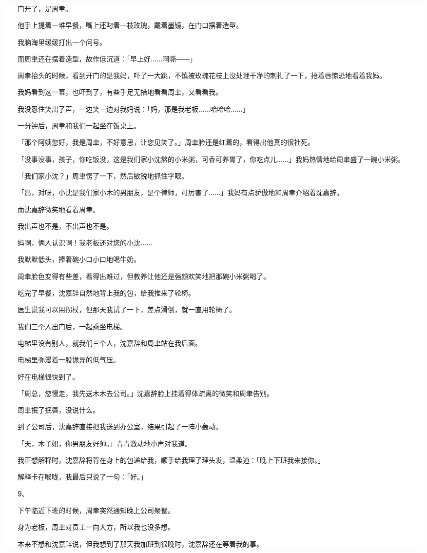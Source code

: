 &emsp;&emsp;门开了，是周聿。  
  
&emsp;&emsp;他手上提着一堆早餐，嘴上还叼着一枝玫瑰，戴着墨镜，在门口摆着造型。  
  
&emsp;&emsp;我脑海里缓缓打出一个问号。  
  
&emsp;&emsp;而周聿还在摆着造型，故作低沉道：「早上好……啊嘶——」  
  
&emsp;&emsp;周聿抬头的时候，看到开门的是我妈，吓了一大跳，不慎被玫瑰花枝上没处理干净的刺扎了一下，捂着唇惊恐地看着我妈。  
  
&emsp;&emsp;我妈看到这一幕，也吓到了，有些手足无措地看看周聿，又看看我。  
  
&emsp;&emsp;我没忍住笑出了声，一边笑一边对我妈说：「妈，那是我老板……哈哈哈……」  
  
&emsp;&emsp;一分钟后，周聿和我们一起坐在饭桌上。  
  
&emsp;&emsp;「那个阿姨您好，我是周聿，不好意思，让您见笑了。」周聿脸还是红着的，看得出他真的很社死。  
  
&emsp;&emsp;「没事没事，孩子，你吃饭没，这是我们家小沈熬的小米粥，可香可养胃了，你吃点儿……」我妈热情地给周聿盛了一碗小米粥。  
  
&emsp;&emsp;「我们家小沈？」周聿愣了一下，然后敏锐地抓住字眼。  
  
&emsp;&emsp;「昂，对呀，小沈是我们家小木的男朋友，是个律师，可厉害了……」我妈有点骄傲地和周聿介绍着沈嘉辞。  
  
&emsp;&emsp;而沈嘉辞微笑地看着周聿。  
  
&emsp;&emsp;我出声也不是，不出声也不是。  
  
&emsp;&emsp;妈啊，俩人认识啊！我老板还对您的小沈……  
  
&emsp;&emsp;我默默低头，捧着碗小口小口地喝牛奶。  
  
&emsp;&emsp;周聿脸色变得有些差，看得出难过，但教养让他还是强颜欢笑地把那碗小米粥喝了。  
  
&emsp;&emsp;吃完了早餐，沈嘉辞自然地背上我的包，给我推来了轮椅。  
  
&emsp;&emsp;医生说我可以用拐杖，但那天我试了一下，差点滑倒，就一直用轮椅了。  
  
&emsp;&emsp;我们三个人出门后，一起乘坐电梯。  
  
&emsp;&emsp;电梯里没有别人，就我们三个人，沈嘉辞和周聿站在我后面。  
  
&emsp;&emsp;电梯里弥漫着一股诡异的低气压。  
  
&emsp;&emsp;好在电梯很快到了。  
  
&emsp;&emsp;「周总，您慢走，我先送木木去公司。」沈嘉辞脸上挂着得体疏离的微笑和周聿告别。  
  
&emsp;&emsp;周聿抿了抿唇，没说什么。  
  
&emsp;&emsp;到了公司后，沈嘉辞直接把我送到办公室，结果引起了一阵小轰动。  
  
&emsp;&emsp;「天，木子姐，你男朋友好帅。」青青激动地小声对我道。  
  
&emsp;&emsp;我正想解释时，沈嘉辞将背在身上的包递给我，顺手给我理了理头发，温柔道：「晚上下班我来接你。」  
  
&emsp;&emsp;解释卡在喉咙，我最后只说了一句：「好。」  
  
&emsp;&emsp;9、  
  
&emsp;&emsp;下午临近下班的时候，周聿突然通知晚上公司聚餐。  
  
&emsp;&emsp;身为老板，周聿对员工一向大方，所以我也没多想。  
  
&emsp;&emsp;本来不想和沈嘉辞说，但我想到了那天我加班到很晚时，沈嘉辞还在等着我的事。  
  